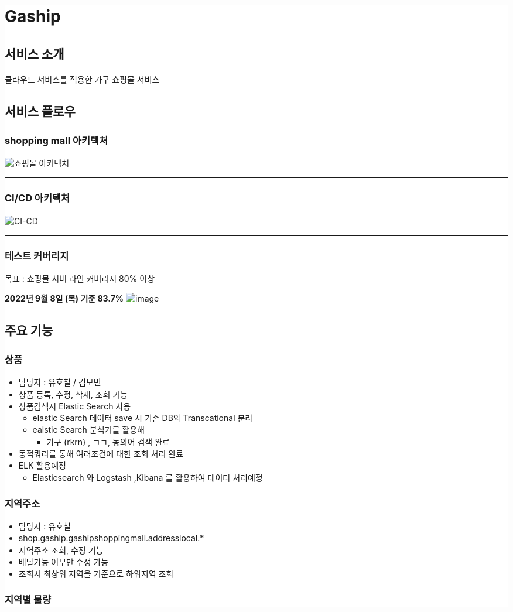# Gaship

## 서비스 소개

클라우드 서비스를 적용한 가구 쇼핑몰 서비스

## 서비스 플로우
### shopping mall 아키텍처

![쇼핑몰 아키텍처](https://user-images.githubusercontent.com/60546275/189018773-11a9b49b-ec35-4e04-ab15-8aebeb337bc8.jpg)

- - -
### CI/CD 아키텍처

![CI-CD](https://user-images.githubusercontent.com/60546275/189019779-cf67ca28-fc22-40fc-a74f-8acdd44cf669.jpg)

---

### 테스트 커버리지
목표 : 쇼핑몰 서버 라인 커버리지 80% 이상

__2022년 9월 8일 (목) 기준 83.7%__
![image](https://user-images.githubusercontent.com/60546275/188953361-ec119cbd-fed6-4399-a1f6-2dca3769caf7.png)

## 주요 기능

### 상품

* 담당자 : 유호철 / 김보민
* 상품 등록, 수정, 삭제, 조회 기능
* 상품검색시 Elastic Search 사용
    * elastic Search 데이터 save 시 기존 DB와 Transcational 분리
    * ealstic Search 분석기를 활용해
        * 가구 (rkrn) , ㄱㄱ, 동의어 검색 완료
* 동적쿼리를 통해 여러조건에 대한 조회 처리 완료
* ELK 활용예정
    * Elasticsearch 와 Logstash ,Kibana 를 활용하여 데이터 처리예정

### 지역주소

* 담당자 : 유호철
* shop.gaship.gashipshoppingmall.addresslocal.\*
* 지역주소 조회, 수정 기능
* 배달가능 여부만 수정 가능
* 조회시 최상위 지역을 기준으로 하위지역 조회

### 지역별 물량
